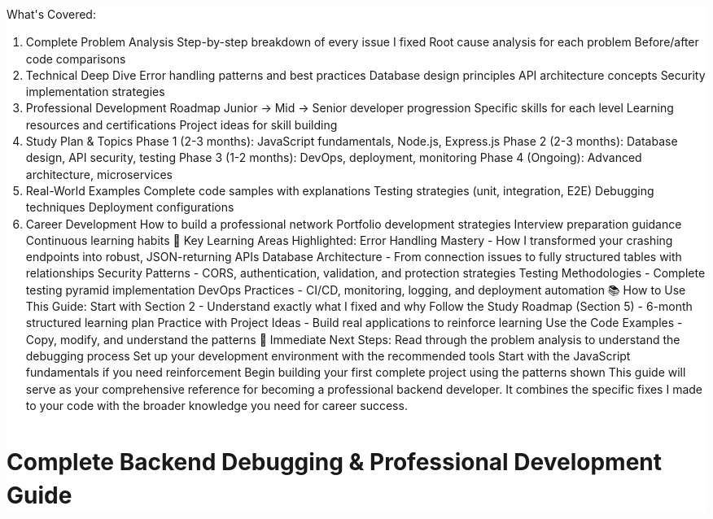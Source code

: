 What's Covered:

1. Complete Problem Analysis
   Step-by-step breakdown of every issue I fixed
   Root cause analysis for each problem
   Before/after code comparisons
2. Technical Deep Dive
   Error handling patterns and best practices
   Database design principles
   API architecture concepts
   Security implementation strategies
3. Professional Development Roadmap
   Junior → Mid → Senior developer progression
   Specific skills for each level
   Learning resources and certifications
   Project ideas for skill building
4. Study Plan & Topics
   Phase 1 (2-3 months): JavaScript fundamentals, Node.js, Express.js
   Phase 2 (2-3 months): Database design, API security, testing
   Phase 3 (1-2 months): DevOps, deployment, monitoring
   Phase 4 (Ongoing): Advanced architecture, microservices
5. Real-World Examples
   Complete code samples with explanations
   Testing strategies (unit, integration, E2E)
   Debugging techniques
   Deployment configurations
6. Career Development
   How to build a professional network
   Portfolio development strategies
   Interview preparation guidance
   Continuous learning habits
   🚀 Key Learning Areas Highlighted:
   Error Handling Mastery - How I transformed your crashing endpoints into robust, JSON-returning APIs
   Database Architecture - From connection issues to fully structured tables with relationships
   Security Patterns - CORS, authentication, validation, and protection strategies
   Testing Methodologies - Complete testing pyramid implementation
   DevOps Practices - CI/CD, monitoring, logging, and deployment automation
   📚 How to Use This Guide:
   Start with Section 2 - Understand exactly what I fixed and why
   Follow the Study Roadmap (Section 5) - 6-month structured learning plan
   Practice with Project Ideas - Build real applications to reinforce learning
   Use the Code Examples - Copy, modify, and understand the patterns
   🎯 Immediate Next Steps:
   Read through the problem analysis to understand the debugging process
   Set up your development environment with the recommended tools
   Start with the JavaScript fundamentals if you need reinforcement
   Begin building your first complete project using the patterns shown
   This guide will serve as your comprehensive reference for becoming a professional backend developer. It combines the specific fixes I made to your code with the broader knowledge you need for career success.

# Complete Backend Debugging & Professional Development Guide
